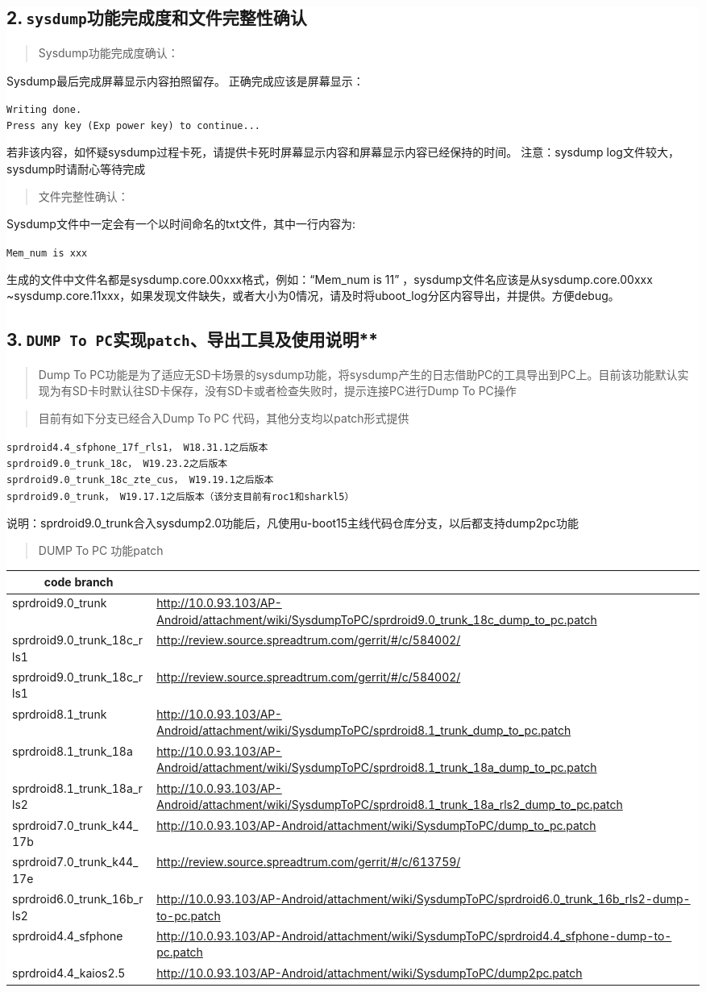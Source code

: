 ## 2. `sysdump`功能完成度和文件完整性确认

>   Sysdump功能完成度确认：

Sysdump最后完成屏幕显示内容拍照留存。 正确完成应该是屏幕显示：

```
Writing done.
Press any key (Exp power key) to continue...

```

若非该内容，如怀疑sysdump过程卡死，请提供卡死时屏幕显示内容和屏幕显示内容已经保持的时间。
注意：sysdump log文件较大，sysdump时请耐心等待完成 

>   文件完整性确认：

Sysdump文件中一定会有一个以时间命名的txt文件，其中一行内容为:

```
Mem_num is xxx

```


生成的文件中文件名都是sysdump.core.00xxx格式，例如：“Mem_num is 11” ，sysdump文件名应该是从sysdump.core.00xxx ~sysdump.core.11xxx，如果发现文件缺失，或者大小为0情况，请及时将uboot_log分区内容导出，并提供。方便debug。



## 3. `DUMP To PC`实现`patch`、导出工具及使用说明**

>   Dump To PC功能是为了适应无SD卡场景的sysdump功能，将sysdump产生的日志借助PC的工具导出到PC上。目前该功能默认实现为有SD卡时默认往SD卡保存，没有SD卡或者检查失败时，提示连接PC进行Dump To PC操作

>   目前有如下分支已经合入Dump To PC 代码，其他分支均以patch形式提供

```
sprdroid4.4_sfphone_17f_rls1， W18.31.1之后版本 
sprdroid9.0_trunk_18c， W19.23.2之后版本 
sprdroid9.0_trunk_18c_zte_cus， W19.19.1之后版本 
sprdroid9.0_trunk， W19.17.1之后版本（该分支目前有roc1和sharkl5）

```

说明：sprdroid9.0_trunk合入sysdump2.0功能后，凡使用u-boot15主线代码仓库分支，以后都支持dump2pc功能

>   DUMP To PC 功能patch

| code branch                |                                                              |
| -------------------------- | ------------------------------------------------------------ |
| sprdroid9.0_trunk          | http://10.0.93.103/AP-Android/attachment/wiki/SysdumpToPC/sprdroid9.0_trunk_18c_dump_to_pc.patch |
| sprdroid9.0_trunk_18c_rls1 | http://review.source.spreadtrum.com/gerrit/#/c/584002/       |
| sprdroid9.0_trunk_18c_rls1 | http://review.source.spreadtrum.com/gerrit/#/c/584002/       |
| sprdroid8.1_trunk          | http://10.0.93.103/AP-Android/attachment/wiki/SysdumpToPC/sprdroid8.1_trunk_dump_to_pc.patch |
| sprdroid8.1_trunk_18a      | http://10.0.93.103/AP-Android/attachment/wiki/SysdumpToPC/sprdroid8.1_trunk_18a_dump_to_pc.patch |
| sprdroid8.1_trunk_18a_rls2 | http://10.0.93.103/AP-Android/attachment/wiki/SysdumpToPC/sprdroid8.1_trunk_18a_rls2_dump_to_pc.patch |
| sprdroid7.0_trunk_k44_17b  | http://10.0.93.103/AP-Android/attachment/wiki/SysdumpToPC/dump_to_pc.patch |
| sprdroid7.0_trunk_k44_17e  | http://review.source.spreadtrum.com/gerrit/#/c/613759/       |
| sprdroid6.0_trunk_16b_rls2 | http://10.0.93.103/AP-Android/attachment/wiki/SysdumpToPC/sprdroid6.0_trunk_16b_rls2-dump-to-pc.patch |
| sprdroid4.4_sfphone        | http://10.0.93.103/AP-Android/attachment/wiki/SysdumpToPC/sprdroid4.4_sfphone-dump-to-pc.patch |
| sprdroid4.4_kaios2.5       | http://10.0.93.103/AP-Android/attachment/wiki/SysdumpToPC/dump2pc.patch |
